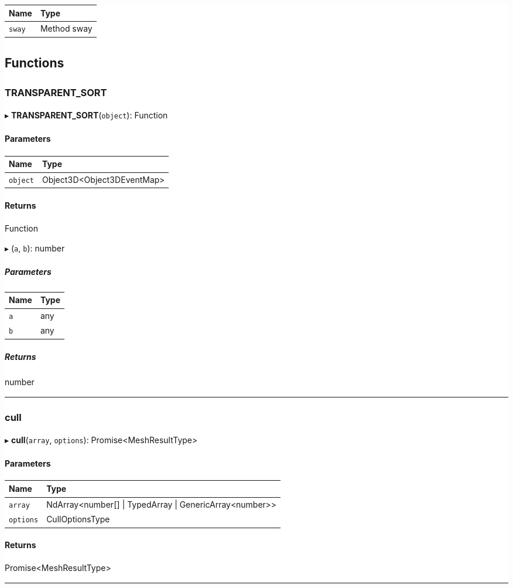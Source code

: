 | Name | Type |
| :------ | :------ |
| `sway` | Method sway |

## Functions

### TRANSPARENT\_SORT

▸ **TRANSPARENT_SORT**(`object`): Function

#### Parameters

| Name | Type |
| :------ | :------ |
| `object` | Object3D\<Object3DEventMap\> |

#### Returns

Function

▸ (`a`, `b`): number

##### Parameters

| Name | Type |
| :------ | :------ |
| `a` | any |
| `b` | any |

##### Returns

number

___

### cull

▸ **cull**(`array`, `options`): Promise\<MeshResultType\>

#### Parameters

| Name | Type |
| :------ | :------ |
| `array` | NdArray\<number[] \| TypedArray \| GenericArray\<number\>\> |
| `options` | CullOptionsType |

#### Returns

Promise\<MeshResultType\>

___
